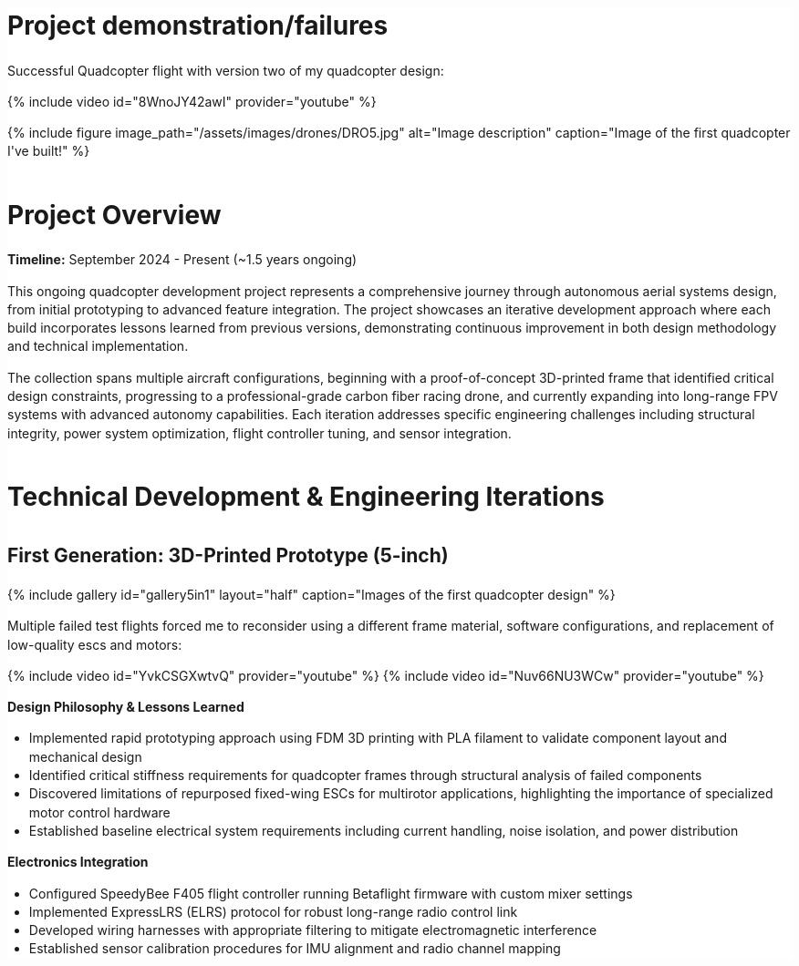 
# Project demonstration/failures 

Successful Quadcopter flight with version two of my quadcopter design:

{% include video id="8WnoJY42awI" provider="youtube" %}

{% include figure image_path="/assets/images/drones/DRO5.jpg" alt="Image description" caption="Image of the first quadcopter I've built!" %}

# Project Overview

**Timeline:** September 2024 - Present (~1.5 years ongoing)

This ongoing quadcopter development project represents a comprehensive journey through autonomous aerial systems design, from initial prototyping to advanced feature integration. The project showcases an iterative development approach where each build incorporates lessons learned from previous versions, demonstrating continuous improvement in both design methodology and technical implementation.

The collection spans multiple aircraft configurations, beginning with a proof-of-concept 3D-printed frame that identified critical design constraints, progressing to a professional-grade carbon fiber racing drone, and currently expanding into long-range FPV systems with advanced autonomy capabilities. Each iteration addresses specific engineering challenges including structural integrity, power system optimization, flight controller tuning, and sensor integration.

# Technical Development & Engineering Iterations

## First Generation: 3D-Printed Prototype (5-inch)

{% include gallery id="gallery5in1" layout="half" caption="Images of the first quadcopter design" %}

Multiple failed test flights forced me to reconsider using a different frame material, software configurations, and replacement of low-quality escs and motors:

{% include video id="YvkCSGXwtvQ" provider="youtube" %}
{% include video id="Nuv66NU3WCw" provider="youtube" %}

**Design Philosophy & Lessons Learned**
- Implemented rapid prototyping approach using FDM 3D printing with PLA filament to validate component layout and mechanical design
- Identified critical stiffness requirements for quadcopter frames through structural analysis of failed components
- Discovered limitations of repurposed fixed-wing ESCs for multirotor applications, highlighting the importance of specialized motor control hardware
- Established baseline electrical system requirements including current handling, noise isolation, and power distribution

**Electronics Integration**
- Configured SpeedyBee F405 flight controller running Betaflight firmware with custom mixer settings
- Implemented ExpressLRS (ELRS) protocol for robust long-range radio control link
- Developed wiring harnesses with appropriate filtering to mitigate electromagnetic interference
- Established sensor calibration procedures for IMU alignment and radio channel mapping
